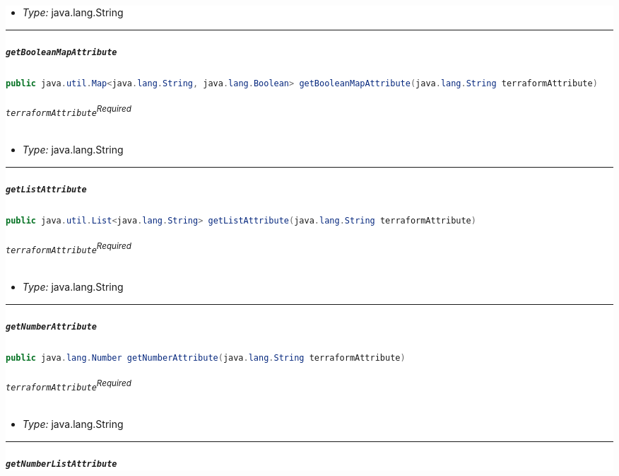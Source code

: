 - *Type:* java.lang.String

---

##### `getBooleanMapAttribute` <a name="getBooleanMapAttribute" id="@cdktf/provider-nomad.dynamicHostVolume.DynamicHostVolume.getBooleanMapAttribute"></a>

```java
public java.util.Map<java.lang.String, java.lang.Boolean> getBooleanMapAttribute(java.lang.String terraformAttribute)
```

###### `terraformAttribute`<sup>Required</sup> <a name="terraformAttribute" id="@cdktf/provider-nomad.dynamicHostVolume.DynamicHostVolume.getBooleanMapAttribute.parameter.terraformAttribute"></a>

- *Type:* java.lang.String

---

##### `getListAttribute` <a name="getListAttribute" id="@cdktf/provider-nomad.dynamicHostVolume.DynamicHostVolume.getListAttribute"></a>

```java
public java.util.List<java.lang.String> getListAttribute(java.lang.String terraformAttribute)
```

###### `terraformAttribute`<sup>Required</sup> <a name="terraformAttribute" id="@cdktf/provider-nomad.dynamicHostVolume.DynamicHostVolume.getListAttribute.parameter.terraformAttribute"></a>

- *Type:* java.lang.String

---

##### `getNumberAttribute` <a name="getNumberAttribute" id="@cdktf/provider-nomad.dynamicHostVolume.DynamicHostVolume.getNumberAttribute"></a>

```java
public java.lang.Number getNumberAttribute(java.lang.String terraformAttribute)
```

###### `terraformAttribute`<sup>Required</sup> <a name="terraformAttribute" id="@cdktf/provider-nomad.dynamicHostVolume.DynamicHostVolume.getNumberAttribute.parameter.terraformAttribute"></a>

- *Type:* java.lang.String

---

##### `getNumberListAttribute` <a name="getNumberListAttribute" id="@cdktf/provider-nomad.dynamicHostVolume.DynamicHostVolume.getNumberListAttribute"></a>

